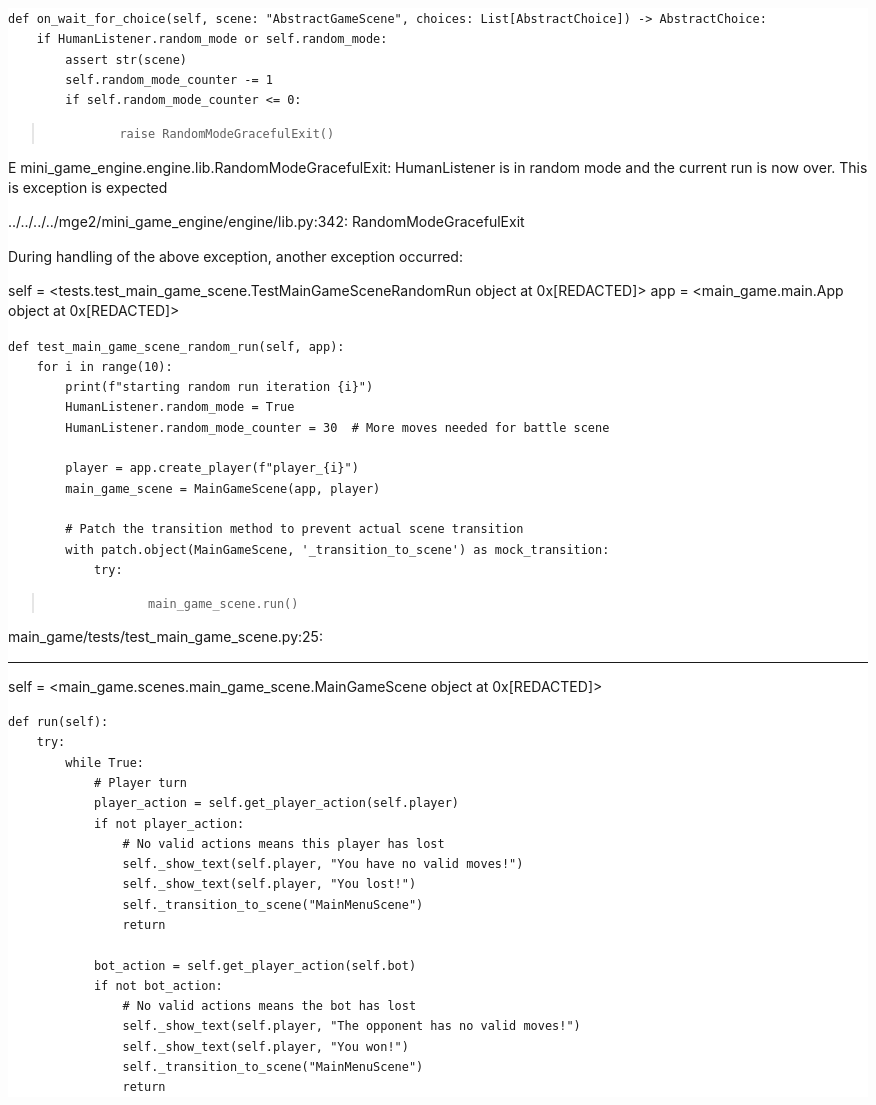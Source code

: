     def on_wait_for_choice(self, scene: "AbstractGameScene", choices: List[AbstractChoice]) -> AbstractChoice:
        if HumanListener.random_mode or self.random_mode:
            assert str(scene)
            self.random_mode_counter -= 1
            if self.random_mode_counter <= 0:
>               raise RandomModeGracefulExit()
E               mini_game_engine.engine.lib.RandomModeGracefulExit: HumanListener is in random mode and the current run is now over. This is exception is expected

../../../../mge2/mini_game_engine/engine/lib.py:342: RandomModeGracefulExit

During handling of the above exception, another exception occurred:

self = <tests.test_main_game_scene.TestMainGameSceneRandomRun object at 0x[REDACTED]>
app = <main_game.main.App object at 0x[REDACTED]>

    def test_main_game_scene_random_run(self, app):
        for i in range(10):
            print(f"starting random run iteration {i}")
            HumanListener.random_mode = True
            HumanListener.random_mode_counter = 30  # More moves needed for battle scene
    
            player = app.create_player(f"player_{i}")
            main_game_scene = MainGameScene(app, player)
    
            # Patch the transition method to prevent actual scene transition
            with patch.object(MainGameScene, '_transition_to_scene') as mock_transition:
                try:
>                   main_game_scene.run()

main_game/tests/test_main_game_scene.py:25: 
_ _ _ _ _ _ _ _ _ _ _ _ _ _ _ _ _ _ _ _ _ _ _ _ _ _ _ _ _ _ _ _ _ _ _ _ _ _ _ _ 

self = <main_game.scenes.main_game_scene.MainGameScene object at 0x[REDACTED]>

    def run(self):
        try:
            while True:
                # Player turn
                player_action = self.get_player_action(self.player)
                if not player_action:
                    # No valid actions means this player has lost
                    self._show_text(self.player, "You have no valid moves!")
                    self._show_text(self.player, "You lost!")
                    self._transition_to_scene("MainMenuScene")
                    return
    
                bot_action = self.get_player_action(self.bot)
                if not bot_action:
                    # No valid actions means the bot has lost
                    self._show_text(self.player, "The opponent has no valid moves!")
                    self._show_text(self.player, "You won!")
                    self._transition_to_scene("MainMenuScene")
                    return
    